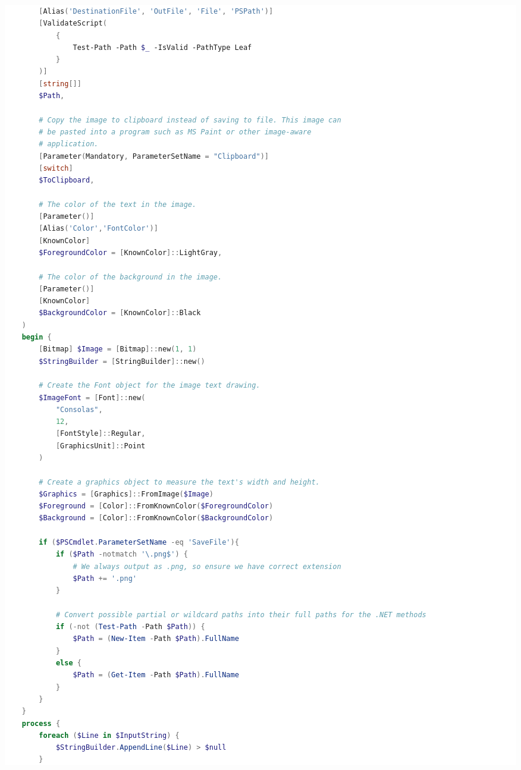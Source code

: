 ```powershell
        [Alias('DestinationFile', 'OutFile', 'File', 'PSPath')]
        [ValidateScript(
            {
                Test-Path -Path $_ -IsValid -PathType Leaf
            }
        )]
        [string[]]
        $Path,

        # Copy the image to clipboard instead of saving to file. This image can
        # be pasted into a program such as MS Paint or other image-aware
        # application.
        [Parameter(Mandatory, ParameterSetName = "Clipboard")]
        [switch]
        $ToClipboard,

        # The color of the text in the image.
        [Parameter()]
        [Alias('Color','FontColor')]
        [KnownColor]
        $ForegroundColor = [KnownColor]::LightGray,

        # The color of the background in the image.
        [Parameter()]
        [KnownColor]
        $BackgroundColor = [KnownColor]::Black
    )
    begin {
        [Bitmap] $Image = [Bitmap]::new(1, 1)
        $StringBuilder = [StringBuilder]::new()

        # Create the Font object for the image text drawing.
        $ImageFont = [Font]::new(
            "Consolas",
            12,
            [FontStyle]::Regular,
            [GraphicsUnit]::Point
        )

        # Create a graphics object to measure the text's width and height.
        $Graphics = [Graphics]::FromImage($Image)
        $Foreground = [Color]::FromKnownColor($ForegroundColor)
        $Background = [Color]::FromKnownColor($BackgroundColor)

        if ($PSCmdlet.ParameterSetName -eq 'SaveFile'){
            if ($Path -notmatch '\.png$') {
                # We always output as .png, so ensure we have correct extension
                $Path += '.png'
            }

            # Convert possible partial or wildcard paths into their full paths for the .NET methods
            if (-not (Test-Path -Path $Path)) {
                $Path = (New-Item -Path $Path).FullName
            }
            else {
                $Path = (Get-Item -Path $Path).FullName
            }
        }
    }
    process {
        foreach ($Line in $InputString) {
            $StringBuilder.AppendLine($Line) > $null
        }
```